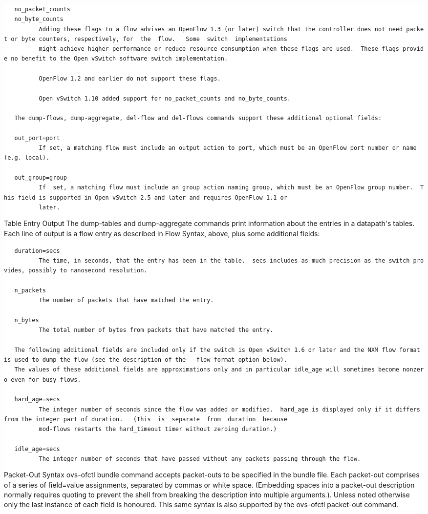        no_packet_counts
       no_byte_counts
              Adding these flags to a flow advises an OpenFlow 1.3 (or later) switch that the controller does not need packet or byte counters, respectively, for  the  flow.   Some  switch  implementations
              might achieve higher performance or reduce resource consumption when these flags are used.  These flags provide no benefit to the Open vSwitch software switch implementation.

              OpenFlow 1.2 and earlier do not support these flags.

              Open vSwitch 1.10 added support for no_packet_counts and no_byte_counts.

       The dump-flows, dump-aggregate, del-flow and del-flows commands support these additional optional fields:

       out_port=port
              If set, a matching flow must include an output action to port, which must be an OpenFlow port number or name (e.g. local).

       out_group=group
              If  set, a matching flow must include an group action naming group, which must be an OpenFlow group number.  This field is supported in Open vSwitch 2.5 and later and requires OpenFlow 1.1 or
              later.

   Table Entry Output
       The dump-tables and dump-aggregate commands print information about the entries in a datapath's tables.  Each line of output is a flow entry as described in Flow Syntax, above, plus some  additional
       fields:

       duration=secs
              The time, in seconds, that the entry has been in the table.  secs includes as much precision as the switch provides, possibly to nanosecond resolution.

       n_packets
              The number of packets that have matched the entry.

       n_bytes
              The total number of bytes from packets that have matched the entry.

       The following additional fields are included only if the switch is Open vSwitch 1.6 or later and the NXM flow format is used to dump the flow (see the description of the --flow-format option below).
       The values of these additional fields are approximations only and in particular idle_age will sometimes become nonzero even for busy flows.

       hard_age=secs
              The integer number of seconds since the flow was added or modified.  hard_age is displayed only if it differs from the integer part of duration.   (This  is  separate  from  duration  because
              mod-flows restarts the hard_timeout timer without zeroing duration.)

       idle_age=secs
              The integer number of seconds that have passed without any packets passing through the flow.

   Packet-Out Syntax
       ovs-ofctl  bundle  command  accepts packet-outs to be specified in the bundle file.  Each packet-out comprises of a series of field=value assignments, separated by commas or white space.  (Embedding
       spaces into a packet-out description normally requires quoting to prevent the shell from breaking the description into multiple arguments.).  Unless noted otherwise only the last  instance  of  each
       field is honoured.  This same syntax is also supported by the ovs-ofctl packet-out command.
